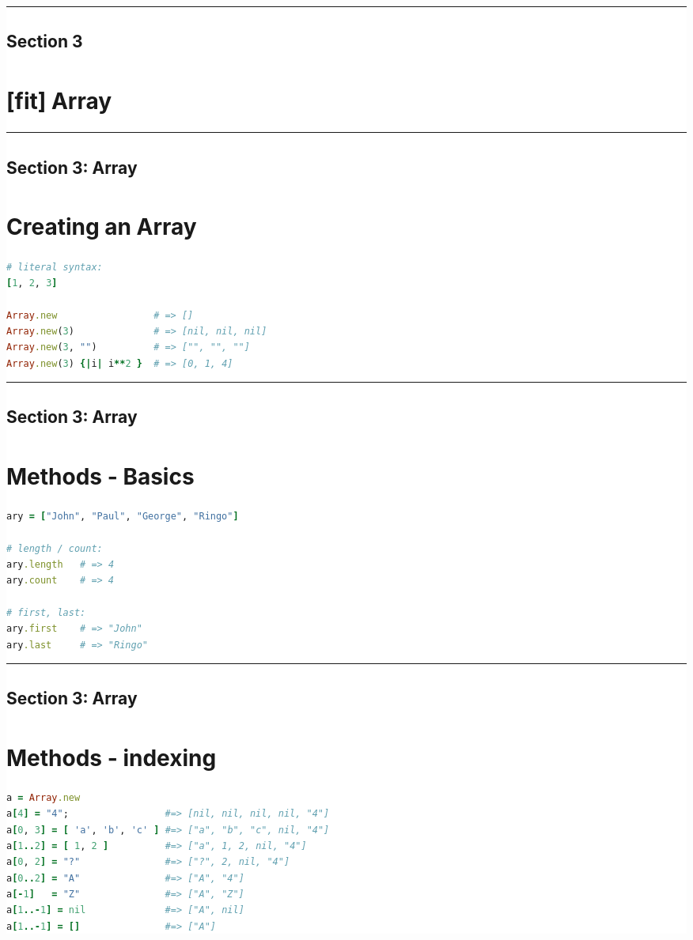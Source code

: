 
---

## Section 3
#  [fit] Array


---

## Section 3: Array
#  Creating an Array

```ruby
# literal syntax:
[1, 2, 3]

Array.new                 # => []
Array.new(3)              # => [nil, nil, nil]
Array.new(3, "")          # => ["", "", ""]
Array.new(3) {|i| i**2 }  # => [0, 1, 4]
```


---

## Section 3: Array
#  Methods - Basics

```ruby
ary = ["John", "Paul", "George", "Ringo"]

# length / count:
ary.length   # => 4
ary.count    # => 4

# first, last:
ary.first    # => "John"
ary.last     # => "Ringo"
```


---

## Section 3: Array
#  Methods - indexing

```ruby
a = Array.new
a[4] = "4";                 #=> [nil, nil, nil, nil, "4"]
a[0, 3] = [ 'a', 'b', 'c' ] #=> ["a", "b", "c", nil, "4"]
a[1..2] = [ 1, 2 ]          #=> ["a", 1, 2, nil, "4"]
a[0, 2] = "?"               #=> ["?", 2, nil, "4"]
a[0..2] = "A"               #=> ["A", "4"]
a[-1]   = "Z"               #=> ["A", "Z"]
a[1..-1] = nil              #=> ["A", nil]
a[1..-1] = []               #=> ["A"]
```
